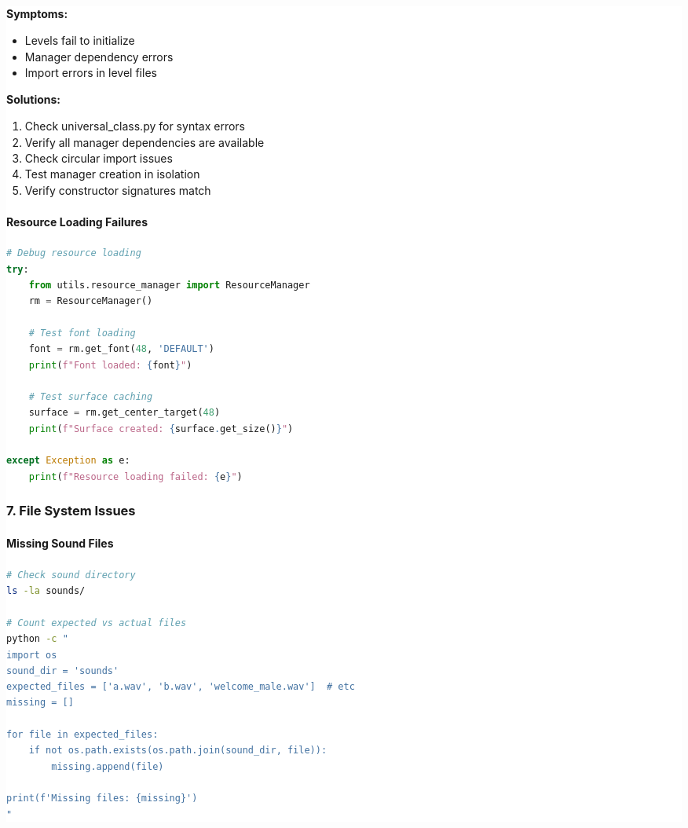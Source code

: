 **Symptoms:**

- Levels fail to initialize
- Manager dependency errors
- Import errors in level files

**Solutions:**

1. Check universal_class.py for syntax errors
2. Verify all manager dependencies are available
3. Check circular import issues
4. Test manager creation in isolation
5. Verify constructor signatures match

#### Resource Loading Failures

```python
# Debug resource loading
try:
    from utils.resource_manager import ResourceManager
    rm = ResourceManager()

    # Test font loading
    font = rm.get_font(48, 'DEFAULT')
    print(f"Font loaded: {font}")

    # Test surface caching
    surface = rm.get_center_target(48)
    print(f"Surface created: {surface.get_size()}")

except Exception as e:
    print(f"Resource loading failed: {e}")
```

### 7. File System Issues

#### Missing Sound Files

```bash
# Check sound directory
ls -la sounds/

# Count expected vs actual files
python -c "
import os
sound_dir = 'sounds'
expected_files = ['a.wav', 'b.wav', 'welcome_male.wav']  # etc
missing = []

for file in expected_files:
    if not os.path.exists(os.path.join(sound_dir, file)):
        missing.append(file)

print(f'Missing files: {missing}')
"
```
